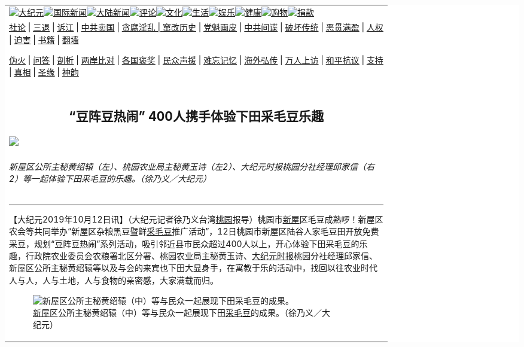<a name="1" id="1" target="_blank"></a><span id="1"></span>
<table border="0"><tr><td colspan="2" VALIGN=TOP><a href="https://github.com/jrxob2776/djy/blob/master/gb/nsc413.md#1"><img src="https://raw.githubusercontent.com/jrxob2776/www/master/t/djy/1.jpg" title="大纪元"></a><a href="https://github.com/jrxob2776/djy/blob/master/gb/n24hr.md#1"><img src="https://raw.githubusercontent.com/jrxob2776/www/master/t/djy/3.jpg" title="国际新闻"></a><a href="https://github.com/jrxob2776/djy/blob/master/gb/nsc413.md#1"><img src="https://raw.githubusercontent.com/jrxob2776/www/master/t/djy/4.jpg" title="大陆新闻"></a><a href="https://github.com/jrxob2776/djy/blob/master/gb/news392.md#1"><img src="https://raw.githubusercontent.com/jrxob2776/www/master/t/djy/5.jpg" title="评论"></a><a href="https://github.com/jrxob2776/djy/blob/master/gb/news2007.md#1"><img src="https://raw.githubusercontent.com/jrxob2776/www/master/t/djy/6.jpg" title="文化"></a><a href="https://github.com/jrxob2776/djy/blob/master/gb/news2008.md#1"><img src="https://raw.githubusercontent.com/jrxob2776/www/master/t/djy/7.jpg" title="生活"></a><a href="https://github.com/jrxob2776/djy/blob/master/gb/ncyule.md#1"><img src="https://raw.githubusercontent.com/jrxob2776/www/master/t/djy/8.jpg" title="娱乐"></a><a href="https://github.com/jrxob2776/djy/blob/master/gb/nsc1002.md#1"><img src="https://raw.githubusercontent.com/jrxob2776/www/master/t/djy/9.jpg" title="健康"><a href="https://www.youlucky.com"><img src="https://raw.githubusercontent.com/jrxob2776/www/master/t/djy/10.jpg" title="购物"></a><a href="https://www.supportepoch.org/donation?utm_medium=epochtimes&utm_source=referral&utm_campaign=donate_button_djyhomepage"><img src="https://raw.githubusercontent.com/jrxob2776/www/master/t/djy/12.jpg" title="捐款"></a></td></tr>
<tr><td colspan="2" VALIGN=TOP><a target="_blank" href="https://git.io/fjCRf">社论</a> | <a target="_blank" href="https://github.com/jrxob2776/djy/blob/master/gb/nf5657.md#1">三退</a> | <a target="_blank" href="https://github.com/jrxob2776/djy/blob/master/gb/nf6123.md#1">诉江</a> | <a target="_blank" href="https://github.com/jrxob2776/djy/blob/master/gb/nf1176117.md#1">中共卖国</a> | <a target="_blank" href="https://github.com/jrxob2776/djy/blob/master/gb/nf5773.md#1">贪腐淫乱 | <a target="_blank" href="https://github.com/jrxob2776/djy/blob/master/gb/nf1176115.md#1">窜改历史</a> | <a target="_blank" href="https://github.com/jrxob2776/djy/blob/master/gb/nf1176107.md#1">党魁画皮</a> | <a target="_blank" href="https://github.com/jrxob2776/djy/blob/master/gb/nf1320400.md#1">中共间谍</a> | <a target="_blank" href="https://github.com/jrxob2776/djy/blob/master/gb/nf1176114.md#1">破坏传统</a> | <a target="_blank" href="https://github.com/jrxob2776/djy/blob/master/gb/nf5287.md#1">恶贯满盈</a> | <a target="_blank" href="https://github.com/jrxob2776/djy/blob/master/gb/ncid278.md#1">人权</a> | <a target="_blank" href="https://github.com/jrxob2776/djy/blob/master/gb/nf1176111.md#1">迫害</a> | <a target="_blank" href="https://github.com/jrxob2776/djy/blob/master/gb/nf1235328.md#1">书籍</a> | <a target="_blank" href="https://github.com/jrxob2776/www/blob/master/README.md?zsrh#1">翻墙</a></p><p><a target="_blank" href="https://github.com/jrxob2776/djy/blob/master/gb/nf5562.md#1">伪火</a> | <a target="_blank" href="https://github.com/jrxob2776/djy/blob/master/gb/nf4378.md#1">问答</a> | <a target="_blank" href="https://github.com/jrxob2776/djy/blob/master/gb/nf5792.md#1">剖析</a> | <a target="_blank" href="https://github.com/jrxob2776/djy/blob/master/gb/nf5735.md#1">两岸比对</a> | <a target="_blank" href="https://github.com/jrxob2776/djy/blob/master/gb/nf6119.md#1">各国褒奖</a> | <a target="_blank" href="https://github.com/jrxob2776/djy/blob/master/gb/nf6120.md#1">民众声援</a> | <a target="_blank" href="https://github.com/jrxob2776/djy/blob/master/gb/nf1188594.md#1">难忘记忆</a> | <a target="_blank" href="https://github.com/jrxob2776/djy/blob/master/gb/nf3180.md#1">海外弘传</a> | <a target="_blank" href="https://github.com/jrxob2776/djy/blob/master/gb/nf5410.md#1">万人上访</a> | <a target="_blank" href="https://github.com/jrxob2776/ntdtv/blob/master/gb/prog1530_1.md#1">和平抗议</a> | <a target="_blank" href="https://github.com/jrxob2776/djy/blob/master/gb/nf4386.md#1">支持</a> | <a target="_blank" href="https://github.com/jrxob2776/djy/blob/master/gb/nf4389.md#1">真相</a> | <a target="_blank" href="https://github.com/jrxob2776/djy/blob/master/gb/nf5790.md#1">圣缘</a> | <a target="_blank" href="https://github.com/jrxob2776/djy/blob/master/gb/nf4786.md#1">神韵</a></td></tr>
<tr><td VALIGN=TOP width="626"><h2 align=center>“豆阵豆热闹”  400人携手体验下田采毛豆乐趣</h2>
<img src="http://i.epochtimes.com/assets/uploads/2019/10/c423e68b34a495cb5fc09dcc98741c81-600x400.jpg" />
<h6>新屋区公所主秘黄绍辕（左）、桃园农业局主秘黄玉诗（左2）、大纪元时报桃园分社经理邱家信（右2）等一起体验下田采毛豆的乐趣。（徐乃义／大纪元）
</h6>
<hr>
<p>【大纪元2019年10月12日讯】（大纪元记者徐乃义台湾<a href="https://github.com/jrxob2776/djy/blob/master/gb/tag/%E6%A1%83%E5%9B%AD.md">桃园</a>报导）桃园市<a href="https://github.com/jrxob2776/djy/blob/master/gb/tag/%E6%96%B0%E5%B1%8B.md">新屋</a>区毛豆成熟啰！新屋区农会等共同举办“新屋区杂粮黑豆暨鲜<a href="https://github.com/jrxob2776/djy/blob/master/gb/tag/%E9%87%87%E6%AF%9B%E8%B1%86.md">采毛豆</a>推广活动”，12日桃园市新屋区陆谷人家毛豆田开放免费采豆，规划“豆阵豆热闹”系列活动，吸引邻近县市民众超过400人以上，开心体验下田采毛豆的乐趣，行政院农业委员会农粮署北区分署、桃园农业局主秘黄玉诗、<a href="https://github.com/jrxob2776/djy/blob/master/gb/tag/%E5%A4%A7%E7%BA%AA%E5%85%83%E6%97%B6%E6%8A%A5.md">大纪元时报</a>桃园分社经理邱家信、新屋区公所主秘黄绍辕等以及与会的来宾也下田大显身手，在寓教于乐的活动中，找回以往农业时代人与人，人与土地，人与食物的亲密感，大家满载而归。</p>
<figure id="11583939" style="width: 500px" class="wp-caption aligncenter"><img src="http://i.epochtimes.com/assets/uploads/2019/10/48f9105bd4c5e01d22204bc6ef5ab2dd-450x266.jpg" alt="新屋区公所主秘黄绍辕（中）等与民众一起展现下田采毛豆的成果。" width="500" /><figcaption class="wp-caption-text"><a href="https://github.com/jrxob2776/djy/blob/master/gb/tag/%E6%96%B0%E5%B1%8B.md">新屋</a>区公所主秘黄绍辕（中）等与民众一起展现下田<a href="https://github.com/jrxob2776/djy/blob/master/gb/tag/%E9%87%87%E6%AF%9B%E8%B1%86.md">采毛豆</a>的成果。（徐乃义／大纪元）</figcaption></figure>